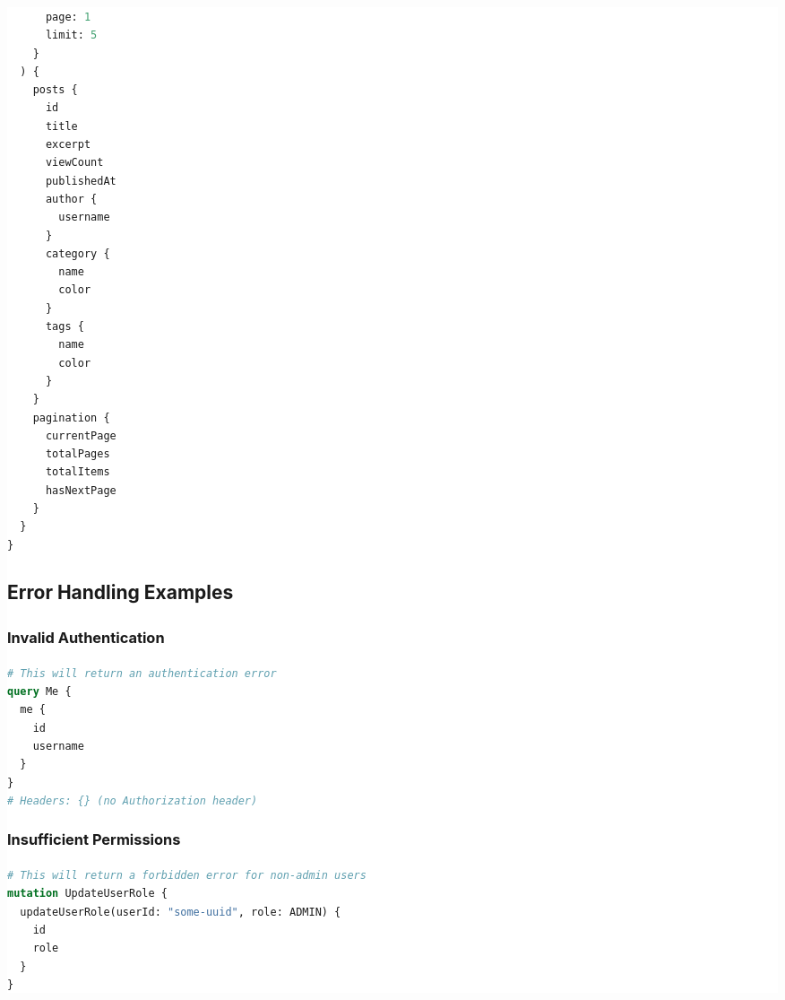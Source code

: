 ```graphql
      page: 1
      limit: 5
    }
  ) {
    posts {
      id
      title
      excerpt
      viewCount
      publishedAt
      author {
        username
      }
      category {
        name
        color
      }
      tags {
        name
        color
      }
    }
    pagination {
      currentPage
      totalPages
      totalItems
      hasNextPage
    }
  }
}
```

## Error Handling Examples

### Invalid Authentication
```graphql
# This will return an authentication error
query Me {
  me {
    id
    username
  }
}
# Headers: {} (no Authorization header)
```

### Insufficient Permissions
```graphql
# This will return a forbidden error for non-admin users
mutation UpdateUserRole {
  updateUserRole(userId: "some-uuid", role: ADMIN) {
    id
    role
  }
}
```
